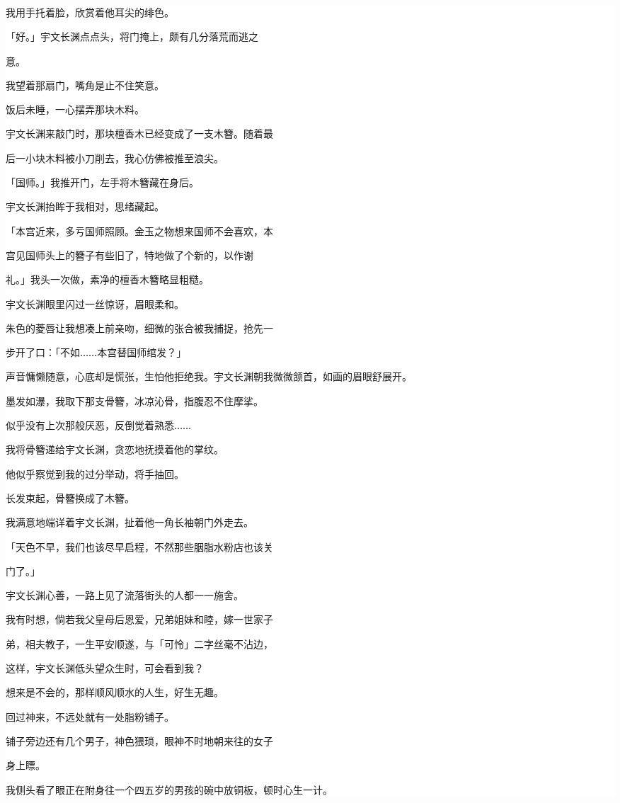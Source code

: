 我用手托着脸，欣赏着他耳尖的绯色。

「好。」宇文长渊点点头，将门掩上，颇有几分落荒而逃之

意。

我望着那扇门，嘴角是止不住笑意。

饭后未睡，一心摆弄那块木料。

宇文长渊来敲门时，那块檀香木已经变成了一支木簪。随着最

后一小块木料被小刀削去，我心仿佛被推至浪尖。

「国师。」我推开门，左手将木簪藏在身后。

宇文长渊抬眸于我相对，思绪藏起。

「本宫近来，多亏国师照顾。金玉之物想来国师不会喜欢，本

宫见国师头上的簪子有些旧了，特地做了个新的，以作谢

礼。」我头一次做，素净的檀香木簪略显粗糙。

宇文长渊眼里闪过一丝惊讶，眉眼柔和。

朱色的菱唇让我想凑上前亲吻，细微的张合被我捕捉，抢先一

步开了口：「不如……本宫替国师绾发？」

声音慵懒随意，心底却是慌张，生怕他拒绝我。宇文长渊朝我微微颔首，如画的眉眼舒展开。

墨发如瀑，我取下那支骨簪，冰凉沁骨，指腹忍不住摩挲。

似乎没有上次那般厌恶，反倒觉着熟悉……

我将骨簪递给宇文长渊，贪恋地抚摸着他的掌纹。

他似乎察觉到我的过分举动，将手抽回。

长发束起，骨簪换成了木簪。

我满意地端详着宇文长渊，扯着他一角长袖朝门外走去。

「天色不早，我们也该尽早启程，不然那些胭脂水粉店也该关

门了。」

宇文长渊心善，一路上见了流落街头的人都一一施舍。

我有时想，倘若我父皇母后恩爱，兄弟姐妹和睦，嫁一世家子

弟，相夫教子，一生平安顺遂，与「可怜」二字丝毫不沾边，

这样，宇文长渊低头望众生时，可会看到我？

想来是不会的，那样顺风顺水的人生，好生无趣。

回过神来，不远处就有一处脂粉铺子。

铺子旁边还有几个男子，神色猥琐，眼神不时地朝来往的女子

身上瞟。

我侧头看了眼正在附身往一个四五岁的男孩的碗中放铜板，顿时心生一计。
